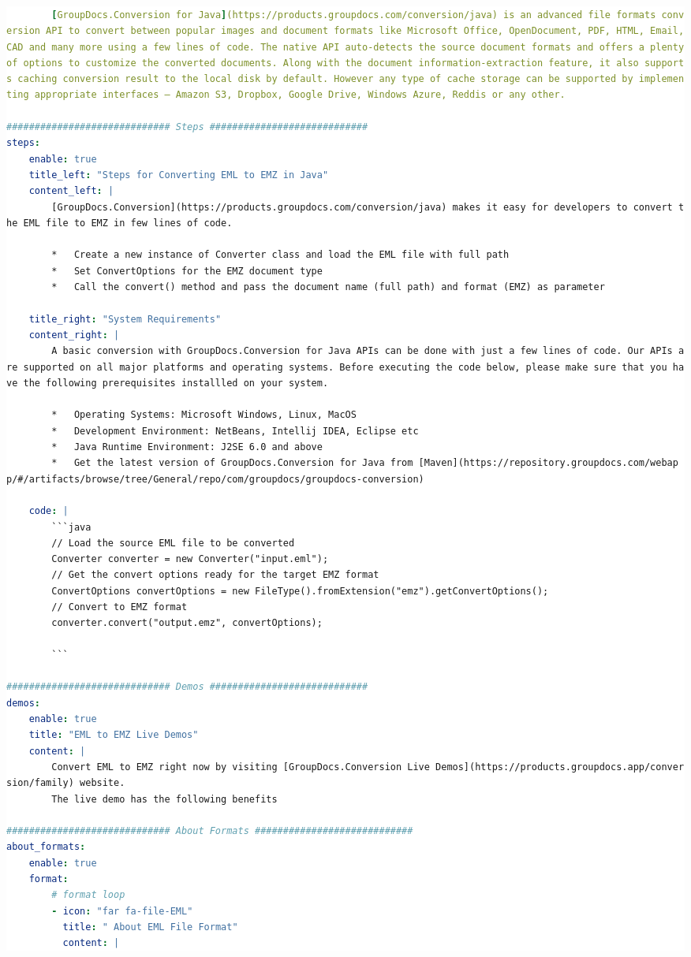 ```yaml
        [GroupDocs.Conversion for Java](https://products.groupdocs.com/conversion/java) is an advanced file formats conversion API to convert between popular images and document formats like Microsoft Office, OpenDocument, PDF, HTML, Email, CAD and many more using a few lines of code. The native API auto-detects the source document formats and offers a plenty of options to customize the converted documents. Along with the document information-extraction feature, it also supports caching conversion result to the local disk by default. However any type of cache storage can be supported by implementing appropriate interfaces – Amazon S3, Dropbox, Google Drive, Windows Azure, Reddis or any other.

############################# Steps ############################
steps:
    enable: true
    title_left: "Steps for Converting EML to EMZ in Java"
    content_left: |
        [GroupDocs.Conversion](https://products.groupdocs.com/conversion/java) makes it easy for developers to convert the EML file to EMZ in few lines of code.

        *   Create a new instance of Converter class and load the EML file with full path
        *   Set ConvertOptions for the EMZ document type
        *   Call the convert() method and pass the document name (full path) and format (EMZ) as parameter
        
    title_right: "System Requirements"
    content_right: |
        A basic conversion with GroupDocs.Conversion for Java APIs can be done with just a few lines of code. Our APIs are supported on all major platforms and operating systems. Before executing the code below, please make sure that you have the following prerequisites installled on your system.

        *   Operating Systems: Microsoft Windows, Linux, MacOS
        *   Development Environment: NetBeans, Intellij IDEA, Eclipse etc
        *   Java Runtime Environment: J2SE 6.0 and above
        *   Get the latest version of GroupDocs.Conversion for Java from [Maven](https://repository.groupdocs.com/webapp/#/artifacts/browse/tree/General/repo/com/groupdocs/groupdocs-conversion)
        
    code: |
        ```java
        // Load the source EML file to be converted
        Converter converter = new Converter("input.eml");
        // Get the convert options ready for the target EMZ format
        ConvertOptions convertOptions = new FileType().fromExtension("emz").getConvertOptions();
        // Convert to EMZ format
        converter.convert("output.emz", convertOptions);
        
        ```
        
############################# Demos ############################
demos:
    enable: true
    title: "EML to EMZ Live Demos"
    content: |
        Convert EML to EMZ right now by visiting [GroupDocs.Conversion Live Demos](https://products.groupdocs.app/conversion/family) website.  
        The live demo has the following benefits
        
############################# About Formats ############################
about_formats:
    enable: true
    format:
        # format loop
        - icon: "far fa-file-EML"
          title: " About EML File Format"
          content: |
```